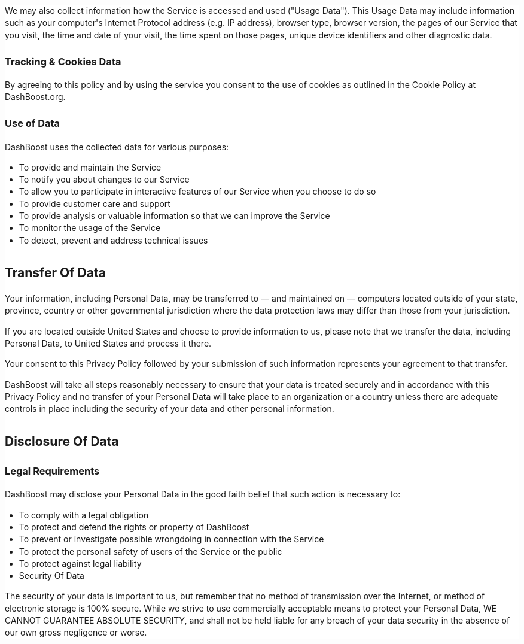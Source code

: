 We may also collect information how the Service is accessed and used ("Usage Data"). This Usage Data may include information such as your computer's Internet Protocol address (e.g. IP address), browser type, browser version, the pages of our Service that you visit, the time and date of your visit, the time spent on those pages, unique device identifiers and other diagnostic data.

### Tracking & Cookies Data

By agreeing to this policy and by using the service you consent to the use of cookies as outlined in the Cookie Policy at DashBoost.org.

### Use of Data

DashBoost uses the collected data for various purposes:
- To provide and maintain the Service
- To notify you about changes to our Service
- To allow you to participate in interactive features of our Service when you choose to do so
- To provide customer care and support
- To provide analysis or valuable information so that we can improve the Service
- To monitor the usage of the Service
- To detect, prevent and address technical issues

## Transfer Of Data

Your information, including Personal Data, may be transferred to — and maintained on — computers located outside of your state, province, country or other governmental jurisdiction where the data protection laws may differ than those from your jurisdiction.

If you are located outside United States and choose to provide information to us, please note that we transfer the data, including Personal Data, to United States and process it there.

Your consent to this Privacy Policy followed by your submission of such information represents your agreement to that transfer.

DashBoost will take all steps reasonably necessary to ensure that your data is treated securely and in accordance with this Privacy Policy and no transfer of your Personal Data will take place to an organization or a country unless there are adequate controls in place including the security of your data and other personal information.

## Disclosure Of Data

### Legal Requirements

DashBoost may disclose your Personal Data in the good faith belief that such action is necessary to:
- To comply with a legal obligation
- To protect and defend the rights or property of DashBoost
- To prevent or investigate possible wrongdoing in connection with the Service
- To protect the personal safety of users of the Service or the public
- To protect against legal liability
- Security Of Data

The security of your data is important to us, but remember that no method of transmission over the Internet, or method of electronic storage is 100% secure. While we strive to use commercially acceptable means to protect your Personal Data, WE CANNOT GUARANTEE  ABSOLUTE SECURITY, and shall not be held liable for any breach of your data security in the absence of our own gross negligence or worse.
